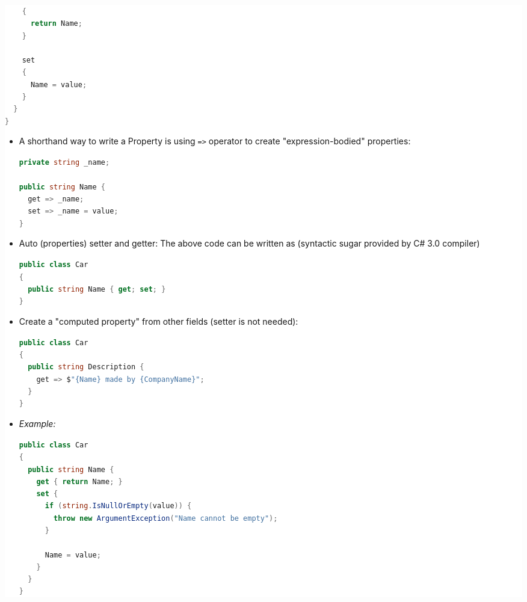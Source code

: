 ```cs
    {
      return Name;
    }

    set
    {
      Name = value;
    }
  }
}
```

- A shorthand way to write a Property is using `=>` operator to create "expression-bodied" properties:

  ```cs
  private string _name;

  public string Name {
    get => _name;
    set => _name = value;
  }
  ```

- Auto (properties) setter and getter: The above code can be written as (syntactic sugar provided by C# 3.0 compiler)

  ```cs
  public class Car
  {
    public string Name { get; set; }
  }
  ```

- Create a "computed property" from other fields (setter is not needed):

  ```cs
  public class Car
  {
    public string Description {
      get => $"{Name} made by {CompanyName}";
    }
  }
  ```

- _Example:_

  ```cs
  public class Car
  {
    public string Name {
      get { return Name; }
      set {
        if (string.IsNullOrEmpty(value)) {
          throw new ArgumentException("Name cannot be empty");
        }

        Name = value;
      }
    }
  }
  ```
